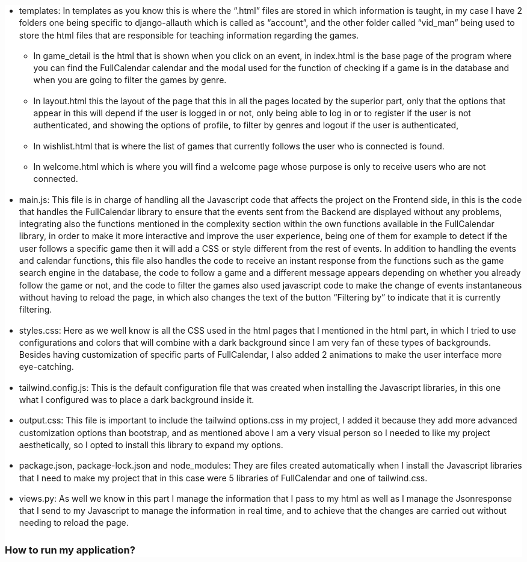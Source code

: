 - templates: In templates as you know this is where the “.html” files are stored in which information is taught, in my case I have 2 folders one being specific to django-allauth which is called as “account”, and the other folder called “vid_man” being used to store the html files that are responsible for teaching information regarding the games. 

  - In game_detail is the html that is shown when you click on an event, in index.html is the base page of the program where you can find the FullCalendar calendar and the modal used for the function of checking if a game is in the database and when you are going to filter the games by genre.

  - In layout.html this the layout of the page that this in all the pages located by the superior part, only that the options that appear in this will depend if the user is logged in or not, only being able to log in or to register if the user is not authenticated, and showing the options of profile, to filter by genres and logout if the user is authenticated, 

  - In wishlist.html that is where the list of games that currently follows the user who is connected is found. 

  - In welcome.html which is where you will find a welcome page whose purpose is only to receive users who are not connected.
  
- main.js: This file is in charge of handling all the Javascript code that affects the project on the Frontend side, in this is the code that handles the FullCalendar library to ensure that the events sent from the Backend are displayed without any problems, integrating also the functions mentioned in the complexity section within the own functions available in the FullCalendar library, in order to make it more interactive and improve the user experience, being one of them for example to detect if the user follows a specific game then it will add a CSS or style different from the rest of events. In addition to handling the events and calendar functions, this file also handles the code to receive an instant response from the functions such as the game search engine in the database, the code to follow a game and a different message appears depending on whether you already follow the game or not, and the code to filter the games also used javascript code to make the change of events instantaneous without having to reload the page, in which also changes the text of the button “Filtering by” to indicate that it is currently filtering.

- styles.css: Here as we well know is all the CSS used in the html pages that I mentioned in the html part, in which I tried to use configurations and colors that will combine with a dark background since I am very fan of these types of backgrounds. Besides having customization of specific parts of FullCalendar, I also added 2 animations to make the user interface more eye-catching.

- tailwind.config.js: This is the default configuration file that was created when installing the Javascript libraries, in this one what I configured was to place a dark background inside it.
  
- output.css: This file is important to include the tailwind options.css in my project, I added it because they add more advanced customization options than bootstrap, and as mentioned above I am a very visual person so I needed to like my project aesthetically, so I opted to install this library to expand my options.

- package.json, package-lock.json and node_modules: They are files created automatically when I install the Javascript libraries that I need to make my project that in this case were 5 libraries of FullCalendar and one of tailwind.css.

- views.py: As well we know in this part I manage the information that I pass to my html as well as I manage the Jsonresponse that I send to my Javascript to manage the information in real time, and to achieve that the changes are carried out without needing to reload the page.

### How to run my application?
